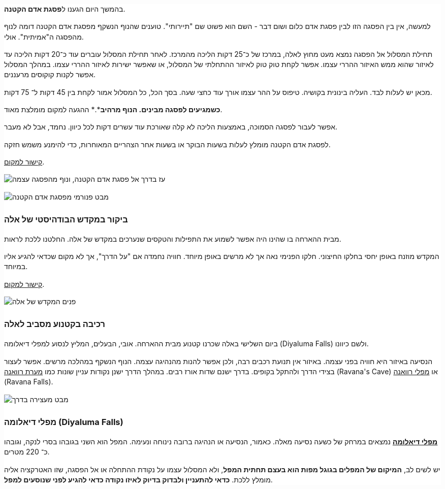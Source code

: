 בהמשך היום הגענו ל**פסגת אדם הקטנה**. 

למעשה, אין בין הפסגה הזו לבין פסגת אדם כלום ושום דבר - השם הוא פשוט שם "תיירותי". טוענים שהנוף הנשקף מפסגת אדם הקטנה דומה לנוף מהפסגה ה"אמיתית". אולי.

תחילת המסלול אל הפסגה נמצא מעט מחוץ לאלה, במרכז של כ־25 דקות הליכה מהמרכז. לאחר תחילת המסלול עוברים עוד כ־20 דקות הליכה עד לאיזור שהוא ממש האיזור ההררי עצמו. אפשר לקחת טוק טוק לאיזור ההתחלתי של המסלול, או שאפשר ישירות לאיזור ההררי עצמו. במהלך המסלול אפשר לקנות קוקוסים מרעננים.

מכאן יש לעלות לבד. העליה בינונית בקושיה. טיפוס על ההר עצמו אורך עוד כחצי שעה. בסך הכל, כל המסלול אמור לקחת בין 45 דקות ל־ 75 דקות.

**כשמגיעים לפסגה מבינים. הנוף מרהיב***.* ההגעה למקום מומלצת מאוד.

אפשר לעבור לפסגה הסמוכה, באמצעות הליכה לא קלה שאורכת עוד עשרים דקות לכל כיוון. נחמד, אבל לא מעבר.

לפסגת אדם הקטנה מומלץ לעלות בשעות הבוקר או בשעות אחר הצהריים המאוחרות, כדי להימנע משמש חזקה.

[קישור למקום](https://www.tripadvisor.com/Attraction_Review-g616035-d2478367-Reviews-Little_Adam_s_Peak_View_Point-Ella_Uva_Province.html).

![עז בדרך אל פסגת אדם הקטנה, ונוף מהפסגה עצמה](/assets/img/posts/sri_lanka/ella_little_adams_peak_collage.jpg "עז בדרך אל פסגת אדם הקטנה, ונוף מהפסגה עצמה")

![מבט פנורמי מפסגת אדם הקטנה](/assets/img/posts/sri_lanka/ella_little_adams_peak_pano.jpg "מבט פנורמי מפסגת אדם הקטנה")

### **ביקור במקדש הבודהיסטי של אלה**

מבית ההארחה בו שהינו היה אפשר לשמוע את התפילות והטקסים שנערכים במקדש של אלה. החלטנו ללכת לראות.

המקדש מוזנח באופן יחסי בחלקו החיצוני. חלקו הפנימי נאה אך לא מרשים באופן מיוחד. חוויה נחמדה אם "על הדרך", אך לא מקום שכדאי להגיע אליו במיוחד.

[קישור למקום](https://goo.gl/maps/Zj3cN97753bDensJ6).

![פנים המקדש של אלה](/assets/img/posts/sri_lanka/ella_temple_inside.jpg "פנים המקדש של אלה")

### **רכיבה בקטנוע מסביב לאלה**

ביום השלישי באלה שכרנו קטנוע מבית ההארחה. אובי, הבעלים, המליץ לנסוע למפלי דיאלומה (Diyaluma Falls) ולשם כיוונו.

הנסיעה באיזור היא חוויה בפני עצמה. באיזור אין תנועת רכבים רבה, ולכן אפשר להנות מהנהיגה עצמה. הנוף הנשקף במהלכה מרשים. אפשר לעצור בצידי הדרך ולהתקל בקופים. בדרך ישנם שדות אורז רבים. במהלך הדרך ישנן נקודות עניין שונות כמו [מערת רוואנה](https://www.tripadvisor.com/Attraction_Review-g616035-d4225598-Reviews-Ravana_s_Cave-Ella_Uva_Province.html) (Ravana's Cave) או [מפלי רוואנה](https://en.wikipedia.org/wiki/Ravana_Falls) (Ravana Falls).

![מבט מעצירה בדרך](/assets/img/posts/sri_lanka/ella_around.jpg "מבט מעצירה בדרך")

### **מפלי דיאלומה (Diyaluma Falls)**

**[מפלי דיאלומה](https://www.tripadvisor.com/Attraction_Review-g2136793-d2098090-Reviews-Diyaluma_Falls-Koslanda_Uva_Province.html)** נמצאים במרחק של כשעה נסיעה מאלה. כאמור, הנסיעה או הנהיגה ברובה נינוחה ונעימה. המפל הוא השני בגובהו בסרי לנקה, וגובהו כ־ 220 מטרים.

יש לשים לב, **המיקום של המפלים בגוגל מפות הוא בעצם תחתית המפל**, ולא המסלול עצמו על נקודת ההתחלה או אל הפסגה, שזו האטרקציה אליה מומלץ ללכת. **כדאי להתעניין ולבדוק בדיוק לאיזו נקודה כדאי להגיע לפני שנוסעים למפל**.
